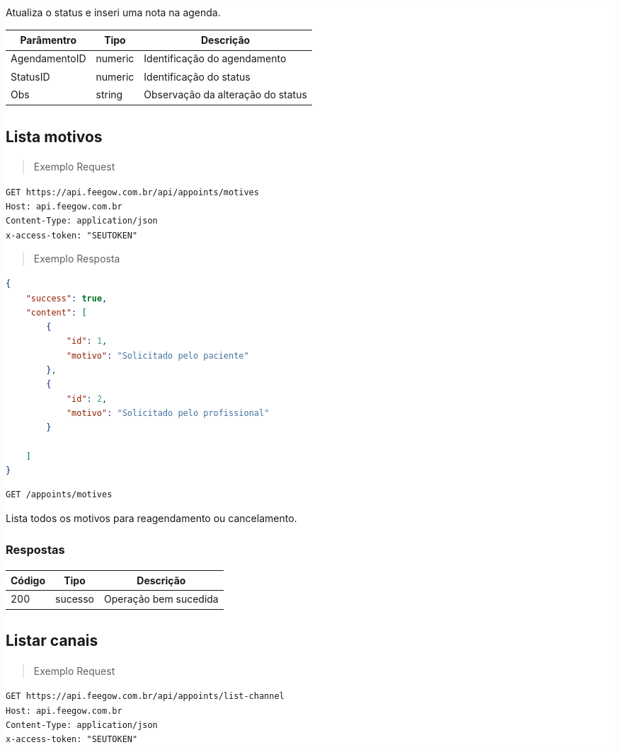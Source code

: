 Atualiza o status e inseri uma nota na agenda.

|Parâmentro|Tipo|Descrição
|---|---|---|
|AgendamentoID|numeric|Identificação do agendamento|
|StatusID|numeric|Identificação do status
|Obs|string|Observação da alteração do status


## Lista motivos

> Exemplo Request
```http
GET https://api.feegow.com.br/api/appoints/motives
Host: api.feegow.com.br
Content-Type: application/json
x-access-token: "SEUTOKEN"

```



> Exemplo Resposta
```json
{
    "success": true,
    "content": [
        {
            "id": 1,
            "motivo": "Solicitado pelo paciente"
        },
        {
            "id": 2,
            "motivo": "Solicitado pelo profissional"
        }

    ]
}
```

`GET /appoints/motives`

Lista todos os motivos para reagendamento ou cancelamento.

<h3 id="addPet-parameters">Respostas</h3>

|Código|Tipo|Descrição
|---|---|---|
|200|sucesso|Operação bem sucedida|

## Listar canais

> Exemplo Request
```http
GET https://api.feegow.com.br/api/appoints/list-channel
Host: api.feegow.com.br
Content-Type: application/json
x-access-token: "SEUTOKEN"

```
